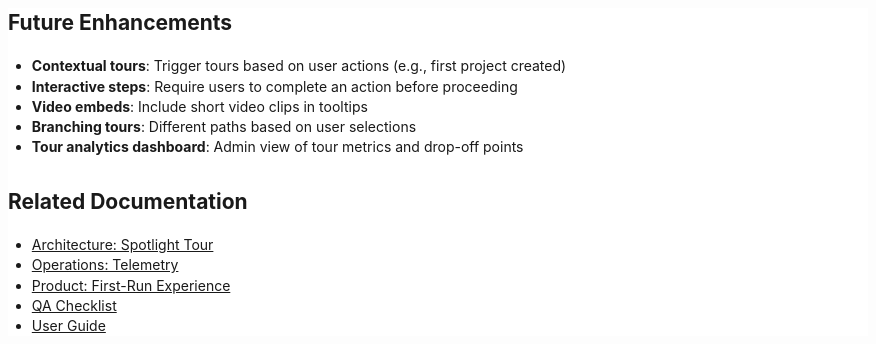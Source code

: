 ## Future Enhancements

- **Contextual tours**: Trigger tours based on user actions (e.g., first project created)
- **Interactive steps**: Require users to complete an action before proceeding
- **Video embeds**: Include short video clips in tooltips
- **Branching tours**: Different paths based on user selections
- **Tour analytics dashboard**: Admin view of tour metrics and drop-off points

## Related Documentation

- [Architecture: Spotlight Tour](../architecture/spotlight-tour-architecture.md)
- [Operations: Telemetry](../ops/telemetry.md)
- [Product: First-Run Experience](../product/first-run-experience.md)
- [QA Checklist](../../QA_CHECKLIST.md)
- [User Guide](../../USER_GUIDE.md)
